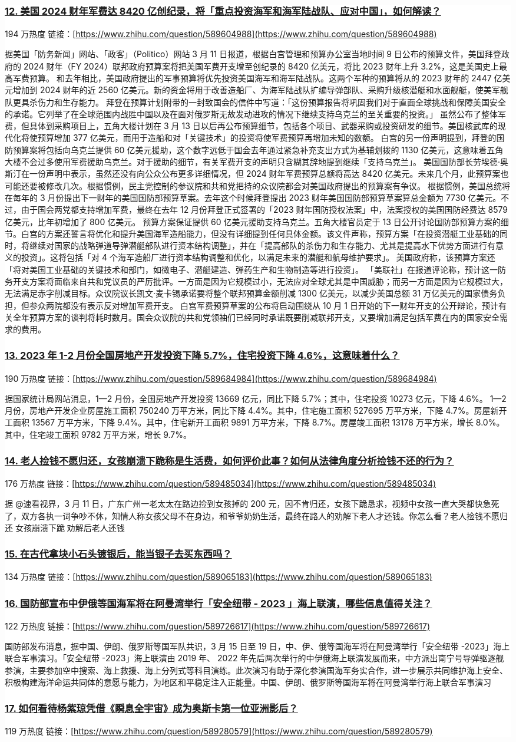 ### [12. 美国 2024 财年军费达 8420 亿创纪录，将「重点投资海军和海军陆战队、应对中国」，如何解读？](https://www.zhihu.com/question/589604988)
194 万热度 链接：[https://www.zhihu.com/question/589604988](https://www.zhihu.com/question/589604988)

据美国「防务新闻」网站、「政客」（Politico）网站 3 月 11 日报道，根据白宫管理和预算办公室当地时间 9 日公布的预算文件，美国拜登政府的 2024 财年（FY 2024）联邦政府预算案将把美国军费开支增至创纪录的 8420 亿美元，将比 2023 财年上升 3.2%，这是美国史上最高军费预算。 	 和去年相比，美国政府提出的军事预算将优先投资美国海军和海军陆战队。这两个军种的预算将从的 2023 财年的 2447 亿美元增加到 2024 财年的近 2560 亿美元。新的资金将用于改善造船厂、为海军陆战队扩编导弹部队、采购升级核潜艇和水面舰艇，使美军舰队更具杀伤力和生存能力。 拜登在预算计划附带的一封致国会的信件中写道：「这份预算报告将巩固我们对于直面全球挑战和保障美国安全的承诺。它列举了在全球范围内战胜中国以及在面对俄罗斯无故发动进攻的情况下继续支持乌克兰的至关重要的投资。」 	 虽然公布了整体军费，但具体到采购项目上，五角大楼计划在 3 月 13 日以后再公布预算细节，包括各个项目、武器采购或投资研发的细节。美国核武库的现代化将使预算增加 377 亿美元，而用于造船和对「关键技术」的投资将使军费预算再增加未知的数额。 	 白宫的另一份声明提到，拜登的国防预算案将包括向乌克兰提供 60 亿美元援助，这个数字远低于国会去年通过紧急补充支出方式为基辅划拨的 1130 亿美元，这意味着五角大楼不会过多使用军费援助乌克兰。对于援助的细节，有关军费开支的声明只含糊其辞地提到继续「支持乌克兰」。 	 美国国防部长劳埃德·奥斯汀在一份声明中表示，虽然还没有向公众公布更多详细情况，但 2024 财年军费预算总额将高达 8420 亿美元。未来几个月，此预算案也可能还要被修改几次。根据惯例，民主党控制的参议院和共和党把持的众议院都会对美国政府提出的预算案有争议。 	 根据惯例，美国总统将在每年的 3 月份提出下一财年的美国国防部预算草案。去年这个时候拜登提出 2023 财年美国国防部预算草案算总金额为 7730 亿美元。不过，由于国会两党都支持增加军费，最终在去年 12 月份拜登正式签署的「2023 财年国防授权法案」中，法案授权的美国国防经费达 8579 亿美元，比年初增加了 800 亿美元。 	 预算方案保证提供 60 亿美元援助支持乌克兰。五角大楼官员定于 13 日公开讨论国防部预算方案的细节。白宫的方案还誓言将优化和提升美国海军造船能力，但没有详细提到任何具体金额。该文件声称，预算方案「在投资潜艇工业基础的同时，将继续对国家的战略弹道导弹潜艇部队进行资本结构调整」，并在「提高部队的杀伤力和生存能力、尤其是提高水下优势方面进行有意义的投资」。这将包括「对 4 个海军造船厂进行资本结构调整和优化，以满足未来的潜艇和航母维护要求」。 	 美国政府称，该预算方案还「将对美国工业基础的关键技术和部门，如微电子、潜艇建造、弹药生产和生物制造等进行投资」。 	 「美联社」在报道评论称，预计这一防务开支方案将面临来自共和党议员的严厉批评。一方面是因为它规模过小，无法应对全球尤其是中国威胁；而另一方面是因为它规模过大，无法满足赤字削减目标。众议院议长凯文·麦卡锡承诺要将整个联邦预算金额削减 1300 亿美元，以减少美国总额 31 万亿美元的国家债务负担，但参众两院都没有表示反对增加军费开支。 	 白宫军费预算草案的公布将启动围绕从 10 月 1 日开始的下一财年开支的公开辩论，预计有关全年预算方案的谈判将耗时数月。国会众议院的共和党领袖们已经同时承诺既要削减联邦开支，又要增加满足包括军费在内的国家安全需求的费用。

### [13. 2023 年 1-2 月份全国房地产开发投资下降 5.7%，住宅投资下降 4.6%，这意味着什么？](https://www.zhihu.com/question/589684984)
190 万热度 链接：[https://www.zhihu.com/question/589684984](https://www.zhihu.com/question/589684984)

据国家统计局网站消息，1—2 月份，全国房地产开发投资 13669 亿元，同比下降 5.7%；其中，住宅投资 10273 亿元，下降 4.6%。 1—2 月份，房地产开发企业房屋施工面积 750240 万平方米，同比下降 4.4%。其中，住宅施工面积 527695 万平方米，下降 4.7%。房屋新开工面积 13567 万平方米，下降 9.4%。其中，住宅新开工面积 9891 万平方米，下降 8.7%。房屋竣工面积 13178 万平方米，增长 8.0%。其中，住宅竣工面积 9782 万平方米，增长 9.7%。

### [14. 老人捡钱不愿归还，女孩崩溃下跪称是生活费，如何评价此事？如何从法律角度分析捡钱不还的行为？](https://www.zhihu.com/question/589485034)
176 万热度 链接：[https://www.zhihu.com/question/589485034](https://www.zhihu.com/question/589485034)

据 @速看视界，3 月 11 日，广东广州一老太太在路边捡到女孩掉的 200 元，因不肯归还，女孩下跪恳求，视频中女孩一直大哭都快急死了，双方各执一词争吵不休，知情人称女孩父母不在身边，和爷爷奶奶生活，最终在路人的劝解下老人才还钱。你怎么看？老人捡钱不愿归还 女孩崩溃下跪 劝解后老人还钱

### [15. 在古代拿块小石头镀银后，能当银子去买东西吗？](https://www.zhihu.com/question/589065183)
134 万热度 链接：[https://www.zhihu.com/question/589065183](https://www.zhihu.com/question/589065183)



### [16. 国防部宣布中伊俄等国海军将在阿曼湾举行「安全纽带 - 2023 」海上联演，哪些信息值得关注？](https://www.zhihu.com/question/589726617)
122 万热度 链接：[https://www.zhihu.com/question/589726617](https://www.zhihu.com/question/589726617)

国防部发布消息，据中国、伊朗、俄罗斯等国军队共识，3 月 15 日至 19 日，中、伊、俄等国海军将在阿曼湾举行「安全纽带 -2023」海上联合军事演习。「安全纽带 -2023」海上联演由 2019 年、 2022 年先后两次举行的中伊俄海上联演发展而来，中方派出南宁号导弹驱逐舰参演，主要参加空中搜索、海上救援、海上分列式等科目演练。此次演习有助于深化参演国海军务实合作，进一步展示共同维护海上安全、积极构建海洋命运共同体的意愿与能力，为地区和平稳定注入正能量。中国、伊朗、俄罗斯等国海军将在阿曼湾举行海上联合军事演习

### [17. 如何看待杨紫琼凭借《瞬息全宇宙》成为奥斯卡第一位亚洲影后？](https://www.zhihu.com/question/589280579)
119 万热度 链接：[https://www.zhihu.com/question/589280579](https://www.zhihu.com/question/589280579)
